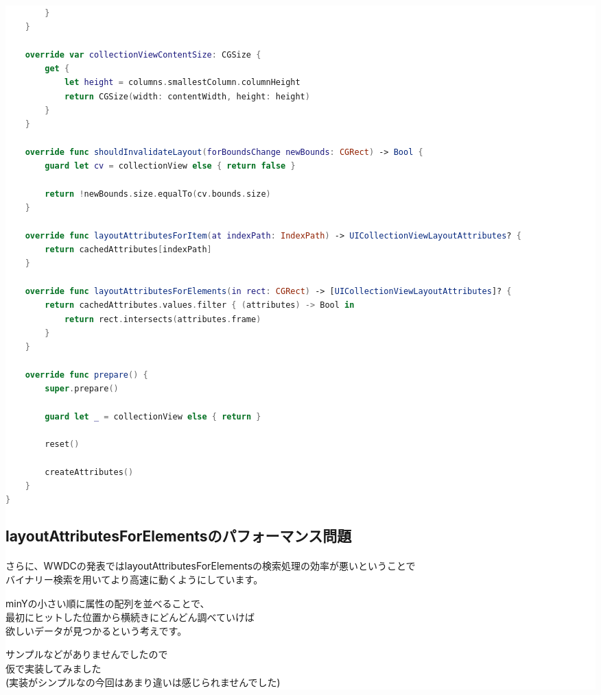 ```swift
        }
    }
    
    override var collectionViewContentSize: CGSize {
        get {
            let height = columns.smallestColumn.columnHeight
            return CGSize(width: contentWidth, height: height)
        }
    }
    
    override func shouldInvalidateLayout(forBoundsChange newBounds: CGRect) -> Bool {
        guard let cv = collectionView else { return false }
        
        return !newBounds.size.equalTo(cv.bounds.size)
    }
    
    override func layoutAttributesForItem(at indexPath: IndexPath) -> UICollectionViewLayoutAttributes? {
        return cachedAttributes[indexPath]
    }
    
    override func layoutAttributesForElements(in rect: CGRect) -> [UICollectionViewLayoutAttributes]? {
        return cachedAttributes.values.filter { (attributes) -> Bool in
            return rect.intersects(attributes.frame)
        }
    }
    
    override func prepare() {
        super.prepare()
        
        guard let _ = collectionView else { return }
        
        reset()
        
        createAttributes()
    }    
}
```  
  
  
## layoutAttributesForElementsのパフォーマンス問題  
  
さらに、WWDCの発表ではlayoutAttributesForElementsの検索処理の効率が悪いということで  
バイナリー検索を用いてより高速に動くようにしています。  
  
minYの小さい順に属性の配列を並べることで、  
最初にヒットした位置から横続きにどんどん調べていけば  
欲しいデータが見つかるという考えです。  
  
サンプルなどがありませんでしたので  
仮で実装してみました  
(実装がシンプルなの今回はあまり違いは感じられませんでした)  
  